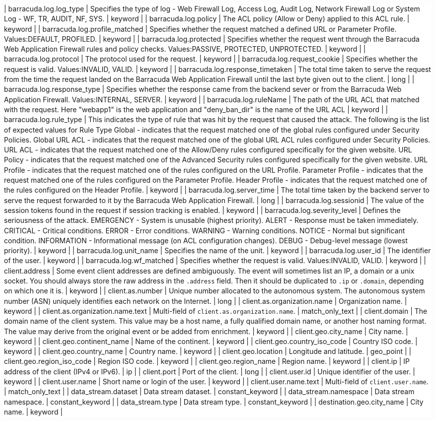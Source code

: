 | barracuda.log.log_type | Specifies the type of log - Web Firewall Log, Access Log, Audit Log, Network Firewall Log or System Log - WF, TR, AUDIT, NF, SYS. | keyword |
| barracuda.log.policy | The ACL policy (Allow or Deny) applied to this ACL rule. | keyword |
| barracuda.log.profile_matched | Specifies whether the request matched a defined URL or Parameter Profile. Values:DEFAULT, PROFILED. | keyword |
| barracuda.log.protected | Specifies whether the request went through the Barracuda Web Application Firewall rules and policy checks. Values:PASSIVE, PROTECTED, UNPROTECTED. | keyword |
| barracuda.log.protocol | The protocol used for the request. | keyword |
| barracuda.log.request_cookie | Specifies whether the request is valid. Values:INVALID, VALID. | keyword |
| barracuda.log.response_timetaken | The total time taken to serve the request from the time the request landed on the Barracuda Web Application Firewall until the last byte given out to the client. | long |
| barracuda.log.response_type | Specifies whether the response came from the backend sever or from the Barracuda Web Application Firewall. Values:INTERNAL, SERVER. | keyword |
| barracuda.log.ruleName | The path of the URL ACL that matched with the request. Here "webapp1" is the web application and "deny_ban_dir" is the name of the URL ACL | keyword |
| barracuda.log.rule_type | This indicates the type of rule that was hit by the request that caused the attack. The following is the list of expected values for Rule Type Global - indicates that the request matched one of the global rules configured under Security Policies. Global URL ACL - indicates that the request matched one of the global URL ACL rules configured under Security Policies. URL ACL - indicates that the request matched one of the Allow/Deny rules configured specifically for the given website. URL Policy - indicates that the request matched one of the Advanced Security rules configured specifically for the given website. URL Profile - indicates that the request matched one of the rules configured on the URL Profile. Parameter Profile - indicates that the request matched one of the rules configured on the Parameter Profile. Header Profile - indicates that the request matched one of the rules configured on the Header Profile. | keyword |
| barracuda.log.server_time | The total time taken by the backend server to serve the request forwarded to it by the Barracuda Web Application Firewall. | long |
| barracuda.log.sessionid | The value of the session tokens found in the request if session tracking is enabled. | keyword |
| barracuda.log.severity_level | Defines the seriousness of the attack. EMERGENCY - System is unusable (highest priority). ALERT - Response must be taken immediately. CRITICAL - Critical conditions. ERROR - Error conditions. WARNING - Warning conditions. NOTICE - Normal but significant condition. INFORMATION - Informational message (on ACL configuration changes). DEBUG - Debug-level message (lowest priority). | keyword |
| barracuda.log.unit_name | Specifies the name of the unit. | keyword |
| barracuda.log.user_id | The identifier of the user. | keyword |
| barracuda.log.wf_matched | Specifies whether the request is valid. Values:INVALID, VALID. | keyword |
| client.address | Some event client addresses are defined ambiguously. The event will sometimes list an IP, a domain or a unix socket.  You should always store the raw address in the `.address` field. Then it should be duplicated to `.ip` or `.domain`, depending on which one it is. | keyword |
| client.as.number | Unique number allocated to the autonomous system. The autonomous system number (ASN) uniquely identifies each network on the Internet. | long |
| client.as.organization.name | Organization name. | keyword |
| client.as.organization.name.text | Multi-field of `client.as.organization.name`. | match_only_text |
| client.domain | The domain name of the client system. This value may be a host name, a fully qualified domain name, or another host naming format. The value may derive from the original event or be added from enrichment. | keyword |
| client.geo.city_name | City name. | keyword |
| client.geo.continent_name | Name of the continent. | keyword |
| client.geo.country_iso_code | Country ISO code. | keyword |
| client.geo.country_name | Country name. | keyword |
| client.geo.location | Longitude and latitude. | geo_point |
| client.geo.region_iso_code | Region ISO code. | keyword |
| client.geo.region_name | Region name. | keyword |
| client.ip | IP address of the client (IPv4 or IPv6). | ip |
| client.port | Port of the client. | long |
| client.user.id | Unique identifier of the user. | keyword |
| client.user.name | Short name or login of the user. | keyword |
| client.user.name.text | Multi-field of `client.user.name`. | match_only_text |
| data_stream.dataset | Data stream dataset. | constant_keyword |
| data_stream.namespace | Data stream namespace. | constant_keyword |
| data_stream.type | Data stream type. | constant_keyword |
| destination.geo.city_name | City name. | keyword |